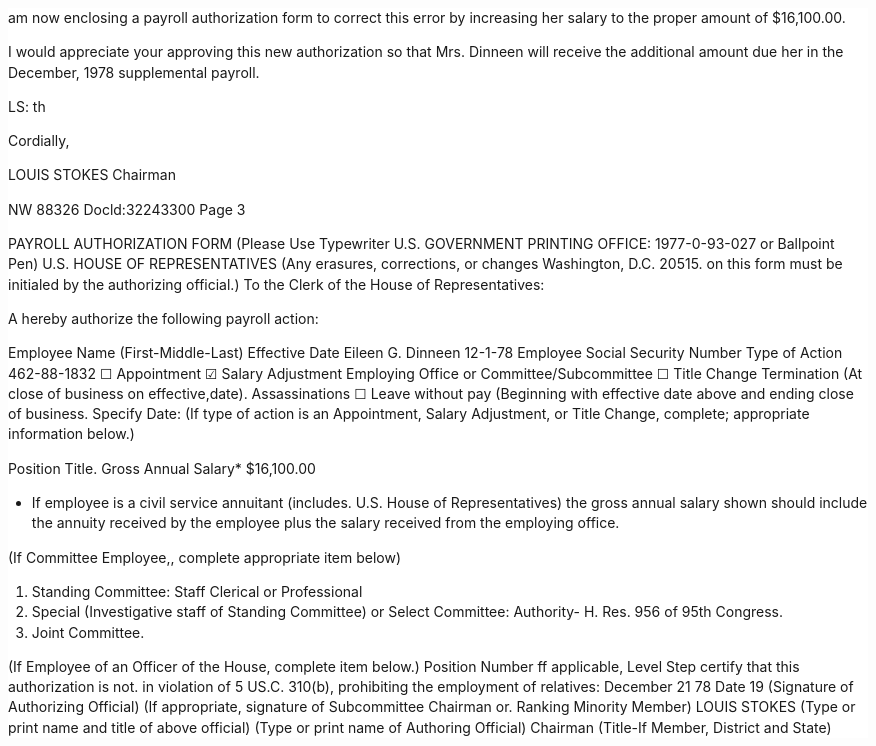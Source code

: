 am now enclosing a payroll authorization form to correct this
error by increasing her salary to the proper amount of $16,100.00.

I would appreciate your approving this new authorization so that
Mrs. Dinneen will receive the additional amount due her in the December,
1978 supplemental payroll.

LS: th

Cordially,

LOUIS STOKES
Chairman

NW 88326
Docld:32243300 Page 3

PAYROLL AUTHORIZATION FORM
(Please Use Typewriter U.S. GOVERNMENT PRINTING OFFICE: 1977-0-93-027
or Ballpoint Pen) U.S. HOUSE OF REPRESENTATIVES (Any erasures, corrections, or changes
Washington, D.C. 20515. on this form must be initialed by the
authorizing official.)
To the Clerk of the House of Representatives:

A
hereby authorize the following payroll action:

Employee Name (First-Middle-Last) Effective Date
Eileen G. Dinneen 12-1-78
Employee Social Security Number Type of Action
462-88-1832 ☐ Appointment
☑ Salary Adjustment
Employing Office or Committee/Subcommittee ☐ Title Change
Termination (At close of business on effective,date).
Assassinations
☐ Leave without pay (Beginning with effective date above and ending
close of business. Specify Date:
(If type of action is an Appointment, Salary Adjustment, or Title Change, complete; appropriate information below.)

Position Title. Gross Annual Salary*
$16,100.00
* If employee is a civil service annuitant (includes. U.S. House of Representatives) the gross annual salary shown should include the annuity received by the employee
plus the salary received from the employing office.

(If Committee Employee,, complete appropriate item below)
1. Standing Committee: Staff Clerical or Professional
2. Special (Investigative staff of Standing Committee) or Select Committee: Authority- H. Res. 956 of 95th Congress.
3. Joint Committee.

(If Employee of an Officer of the House, complete item below.)
Position Number ff applicable, Level Step
certify that this authorization is not. in violation of 5 US.C. 310(b), prohibiting the employment of
relatives:
December 21 78
Date 19
(Signature of Authorizing Official)
(If appropriate, signature of Subcommittee Chairman or. Ranking Minority Member) LOUIS STOKES
(Type or print name and title of above official) (Type or print name of Authoring Official)
Chairman
(Title-If Member, District and State)

